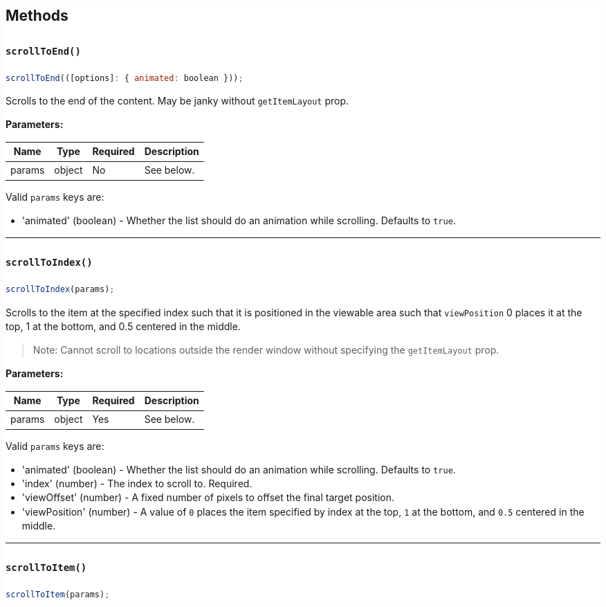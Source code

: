 ## Methods

### `scrollToEnd()`

```jsx
scrollToEnd(([options]: { animated: boolean }));
```

Scrolls to the end of the content. May be janky without `getItemLayout` prop.

**Parameters:**

| Name   | Type   | Required | Description |
| ------ | ------ | -------- | ----------- |
| params | object | No       | See below.  |

Valid `params` keys are:

- 'animated' (boolean) - Whether the list should do an animation while scrolling. Defaults to `true`.

---

### `scrollToIndex()`

```jsx
scrollToIndex(params);
```

Scrolls to the item at the specified index such that it is positioned in the viewable area such that `viewPosition` 0 places it at the top, 1 at the bottom, and 0.5 centered in the middle.

> Note: Cannot scroll to locations outside the render window without specifying the `getItemLayout` prop.

**Parameters:**

| Name   | Type   | Required | Description |
| ------ | ------ | -------- | ----------- |
| params | object | Yes      | See below.  |

Valid `params` keys are:

- 'animated' (boolean) - Whether the list should do an animation while scrolling. Defaults to `true`.
- 'index' (number) - The index to scroll to. Required.
- 'viewOffset' (number) - A fixed number of pixels to offset the final target position.
- 'viewPosition' (number) - A value of `0` places the item specified by index at the top, `1` at the bottom, and `0.5` centered in the middle.

---

### `scrollToItem()`

```jsx
scrollToItem(params);
```
